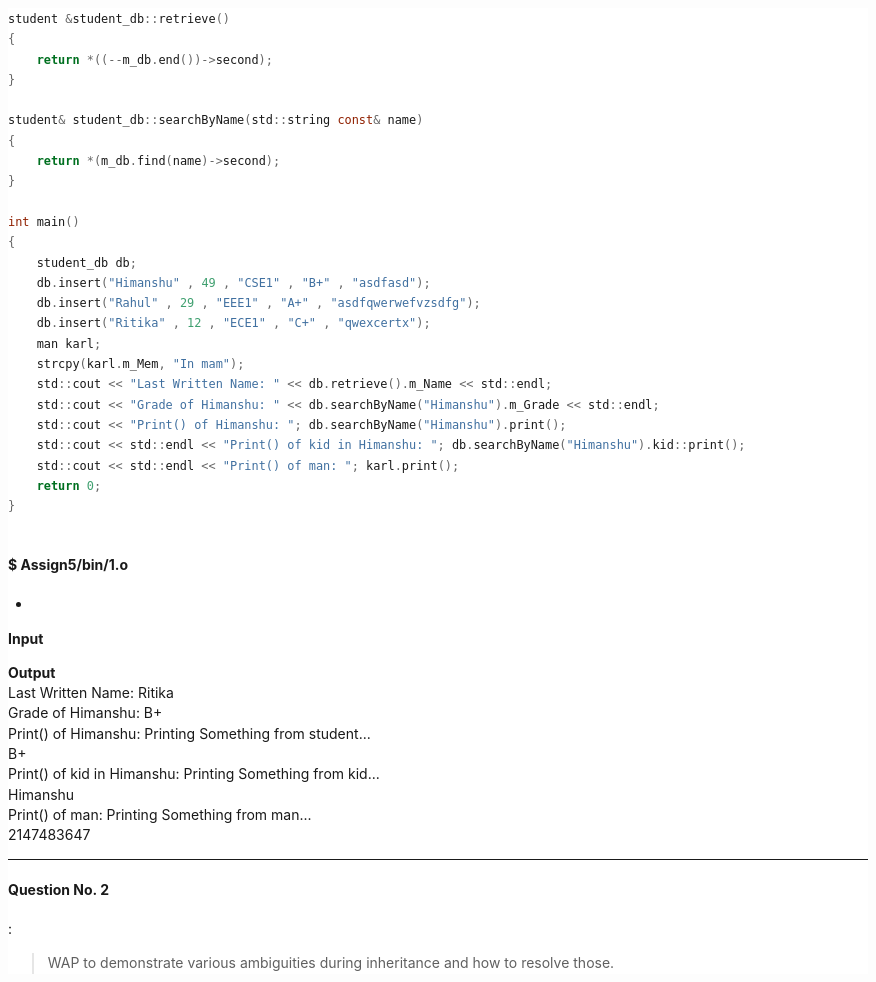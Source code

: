 ```c
student &student_db::retrieve()
{
    return *((--m_db.end())->second);
}

student& student_db::searchByName(std::string const& name)
{
    return *(m_db.find(name)->second);
}

int main()
{
    student_db db;
    db.insert("Himanshu" , 49 , "CSE1" , "B+" , "asdfasd");
    db.insert("Rahul" , 29 , "EEE1" , "A+" , "asdfqwerwefvzsdfg");
    db.insert("Ritika" , 12 , "ECE1" , "C+" , "qwexcertx");
	man karl;
	strcpy(karl.m_Mem, "In mam");
    std::cout << "Last Written Name: " << db.retrieve().m_Name << std::endl;
    std::cout << "Grade of Himanshu: " << db.searchByName("Himanshu").m_Grade << std::endl;
    std::cout << "Print() of Himanshu: "; db.searchByName("Himanshu").print();
	std::cout << std::endl << "Print() of kid in Himanshu: "; db.searchByName("Himanshu").kid::print();
	std::cout << std::endl << "Print() of man: "; karl.print();
    return 0; 
}
 
```

#### $ Assign5/bin/1.o     

-

**Input**  
 

**Output**  
Last Written Name: Ritika  
Grade of Himanshu: B+  
Print() of Himanshu: Printing Something from student...  
B+  
Print() of kid in Himanshu: Printing Something from kid...  
Himanshu  
Print() of man: Printing Something from man...  
2147483647   

---


#### Question No. 2  
:   
>WAP to demonstrate various ambiguities during inheritance and how to resolve those.
  
